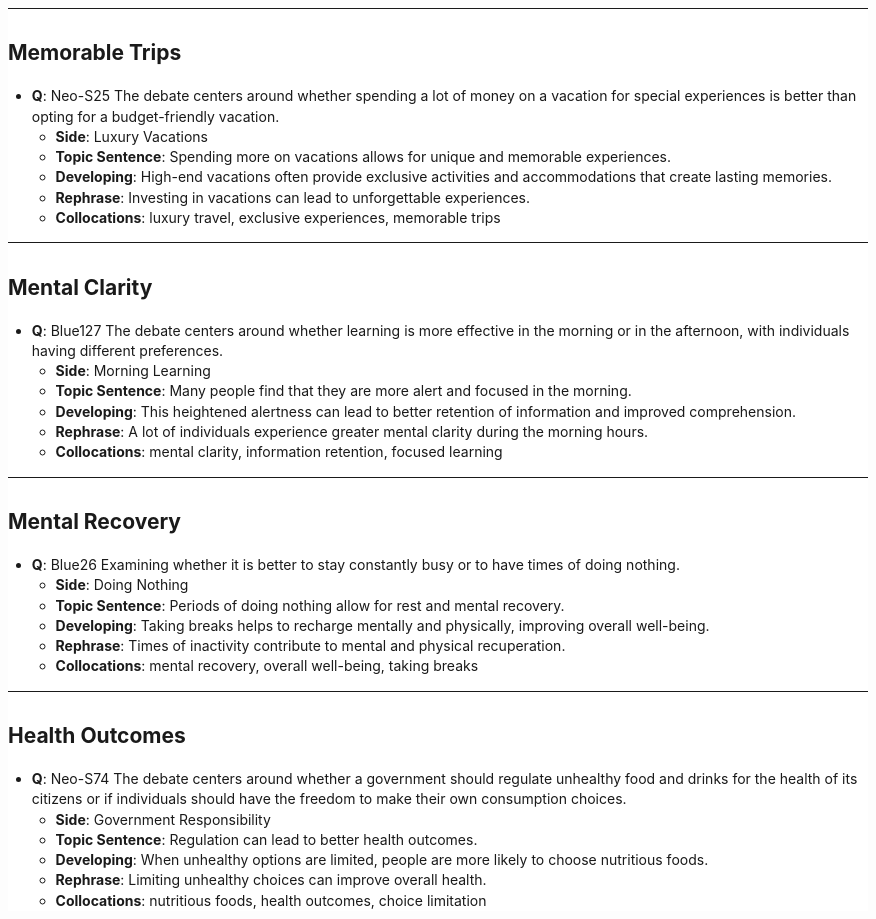 ----
 ## Memorable Trips
- **Q**: Neo-S25 
 The debate centers around whether spending a lot of money on a vacation for special experiences is better than opting for a budget-friendly vacation.
  - **Side**: Luxury Vacations
  - **Topic Sentence**: Spending more on vacations allows for unique and memorable experiences.
  - **Developing**: High-end vacations often provide exclusive activities and accommodations that create lasting memories.
  - **Rephrase**: Investing in vacations can lead to unforgettable experiences.
  - **Collocations**: luxury travel, exclusive experiences, memorable trips

----
 ## Mental Clarity
- **Q**: Blue127 
 The debate centers around whether learning is more effective in the morning or in the afternoon, with individuals having different preferences.
  - **Side**: Morning Learning
  - **Topic Sentence**: Many people find that they are more alert and focused in the morning.
  - **Developing**: This heightened alertness can lead to better retention of information and improved comprehension.
  - **Rephrase**: A lot of individuals experience greater mental clarity during the morning hours.
  - **Collocations**: mental clarity, information retention, focused learning

----
 ## Mental Recovery
- **Q**: Blue26 
 Examining whether it is better to stay constantly busy or to have times of doing nothing.
  - **Side**: Doing Nothing
  - **Topic Sentence**: Periods of doing nothing allow for rest and mental recovery.
  - **Developing**: Taking breaks helps to recharge mentally and physically, improving overall well-being.
  - **Rephrase**: Times of inactivity contribute to mental and physical recuperation.
  - **Collocations**: mental recovery, overall well-being, taking breaks

----
 ## Health Outcomes
- **Q**: Neo-S74 
 The debate centers around whether a government should regulate unhealthy food and drinks for the health of its citizens or if individuals should have the freedom to make their own consumption choices.
  - **Side**: Government Responsibility
  - **Topic Sentence**: Regulation can lead to better health outcomes.
  - **Developing**: When unhealthy options are limited, people are more likely to choose nutritious foods.
  - **Rephrase**: Limiting unhealthy choices can improve overall health.
  - **Collocations**: nutritious foods, health outcomes, choice limitation

